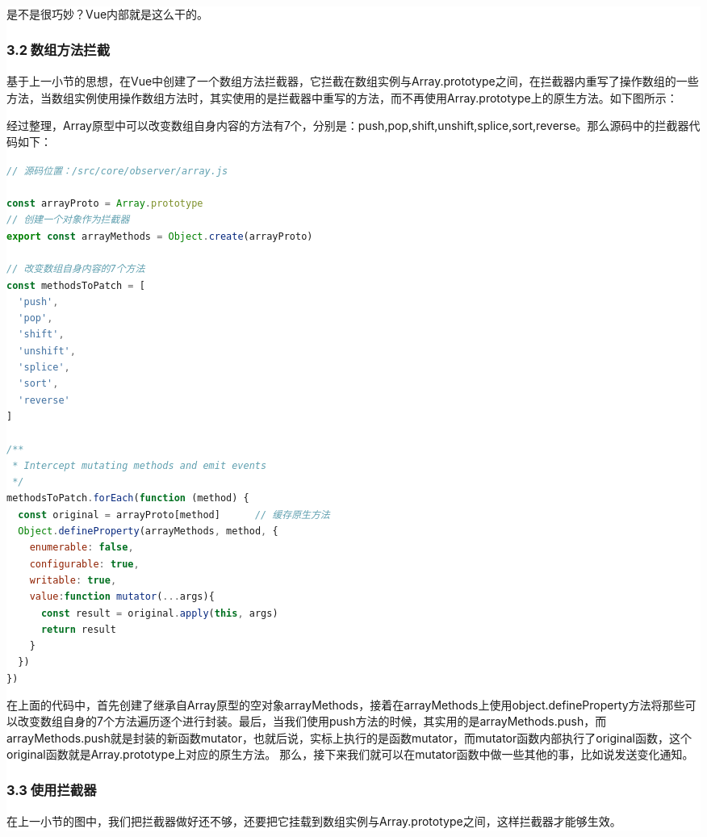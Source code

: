 是不是很巧妙？Vue内部就是这么干的。

### 3.2 数组方法拦截
基于上一小节的思想，在Vue中创建了一个数组方法拦截器，它拦截在数组实例与Array.prototype之间，在拦截器内重写了操作数组的一些方法，当数组实例使用操作数组方法时，其实使用的是拦截器中重写的方法，而不再使用Array.prototype上的原生方法。如下图所示：
![]()

经过整理，Array原型中可以改变数组自身内容的方法有7个，分别是：push,pop,shift,unshift,splice,sort,reverse。那么源码中的拦截器代码如下：
```js
// 源码位置：/src/core/observer/array.js

const arrayProto = Array.prototype
// 创建一个对象作为拦截器
export const arrayMethods = Object.create(arrayProto)

// 改变数组自身内容的7个方法
const methodsToPatch = [
  'push',
  'pop',
  'shift',
  'unshift',
  'splice',
  'sort',
  'reverse'
]

/**
 * Intercept mutating methods and emit events
 */
methodsToPatch.forEach(function (method) {
  const original = arrayProto[method]      // 缓存原生方法
  Object.defineProperty(arrayMethods, method, {
    enumerable: false,
    configurable: true,
    writable: true,
    value:function mutator(...args){
      const result = original.apply(this, args)
      return result
    }
  })
})

```

在上面的代码中，首先创建了继承自Array原型的空对象arrayMethods，接着在arrayMethods上使用object.defineProperty方法将那些可以改变数组自身的7个方法遍历逐个进行封装。最后，当我们使用push方法的时候，其实用的是arrayMethods.push，而arrayMethods.push就是封装的新函数mutator，也就后说，实标上执行的是函数mutator，而mutator函数内部执行了original函数，这个original函数就是Array.prototype上对应的原生方法。 那么，接下来我们就可以在mutator函数中做一些其他的事，比如说发送变化通知。

### 3.3 使用拦截器
在上一小节的图中，我们把拦截器做好还不够，还要把它挂载到数组实例与Array.prototype之间，这样拦截器才能够生效。
